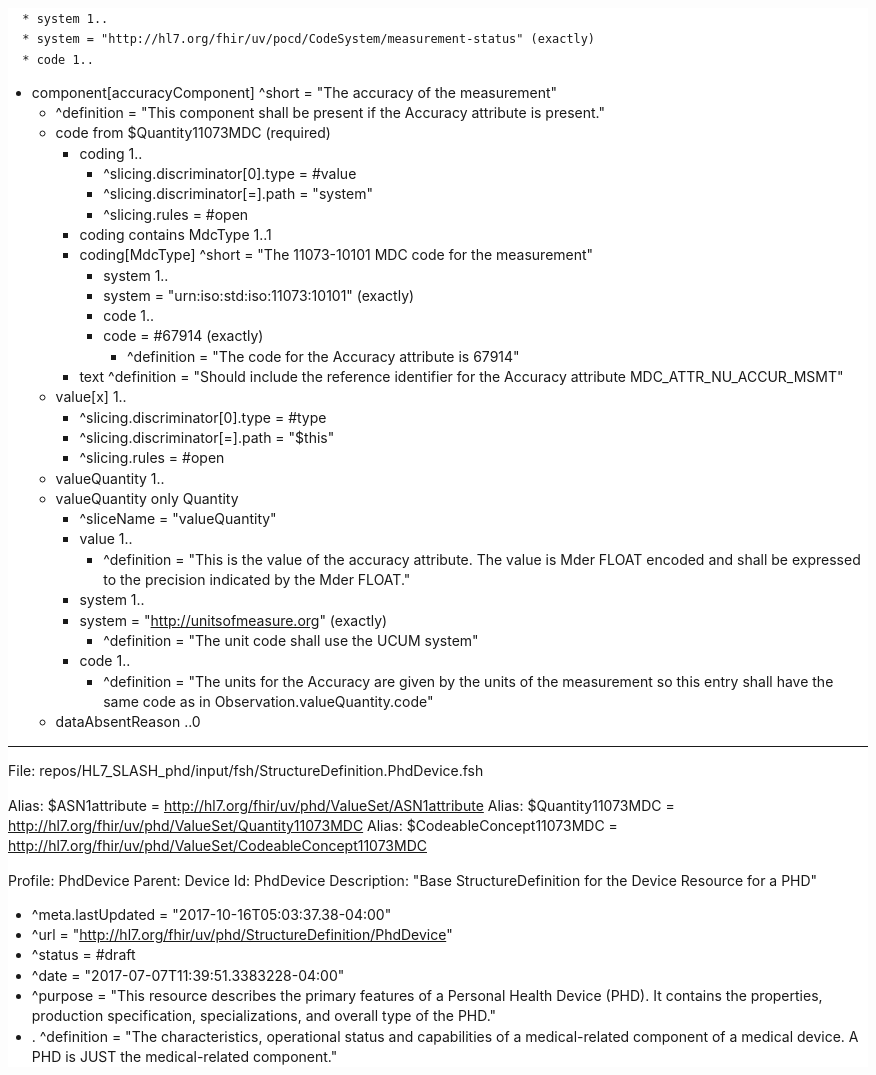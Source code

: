       * system 1..
      * system = "http://hl7.org/fhir/uv/pocd/CodeSystem/measurement-status" (exactly)
      * code 1..
* component[accuracyComponent] ^short = "The accuracy of the measurement"
  * ^definition = "This component shall be present if the Accuracy attribute is present."
  * code from $Quantity11073MDC (required)
    * coding 1..
      * ^slicing.discriminator[0].type = #value
      * ^slicing.discriminator[=].path = "system"
      * ^slicing.rules = #open
    * coding contains MdcType 1..1
    * coding[MdcType] ^short = "The 11073-10101 MDC code for the measurement"
      * system 1..
      * system = "urn:iso:std:iso:11073:10101" (exactly)
      * code 1..
      * code = #67914 (exactly)
        * ^definition = "The code for the Accuracy attribute is 67914"
    * text ^definition = "Should include the reference identifier for the Accuracy attribute MDC_ATTR_NU_ACCUR_MSMT"
  * value[x] 1..
    * ^slicing.discriminator[0].type = #type
    * ^slicing.discriminator[=].path = "$this"
    * ^slicing.rules = #open
  * valueQuantity 1..
  * valueQuantity only Quantity
    * ^sliceName = "valueQuantity"
    * value 1..
      * ^definition = "This is the value of the accuracy attribute. The value is Mder FLOAT encoded and shall be expressed to the precision indicated by the Mder FLOAT."
    * system 1..
    * system = "http://unitsofmeasure.org" (exactly)
      * ^definition = "The unit code shall use the UCUM system"
    * code 1..
      * ^definition = "The units for the Accuracy are given by the units of the measurement so this entry shall have the same code as in Observation.valueQuantity.code"
  * dataAbsentReason ..0


---

File: repos/HL7_SLASH_phd/input/fsh/StructureDefinition.PhdDevice.fsh

Alias: $ASN1attribute = http://hl7.org/fhir/uv/phd/ValueSet/ASN1attribute
Alias: $Quantity11073MDC = http://hl7.org/fhir/uv/phd/ValueSet/Quantity11073MDC
Alias: $CodeableConcept11073MDC = http://hl7.org/fhir/uv/phd/ValueSet/CodeableConcept11073MDC

Profile: PhdDevice
Parent: Device
Id: PhdDevice
Description: "Base StructureDefinition for the Device Resource for a PHD"
* ^meta.lastUpdated = "2017-10-16T05:03:37.38-04:00"
* ^url = "http://hl7.org/fhir/uv/phd/StructureDefinition/PhdDevice"
* ^status = #draft
* ^date = "2017-07-07T11:39:51.3383228-04:00"
* ^purpose = "This resource describes the primary features of a Personal Health Device (PHD). It contains the properties, production specification, specializations, and overall type of the PHD."
* . ^definition = "The characteristics, operational status and capabilities of a medical-related component of a medical device. A PHD is JUST the medical-related component."